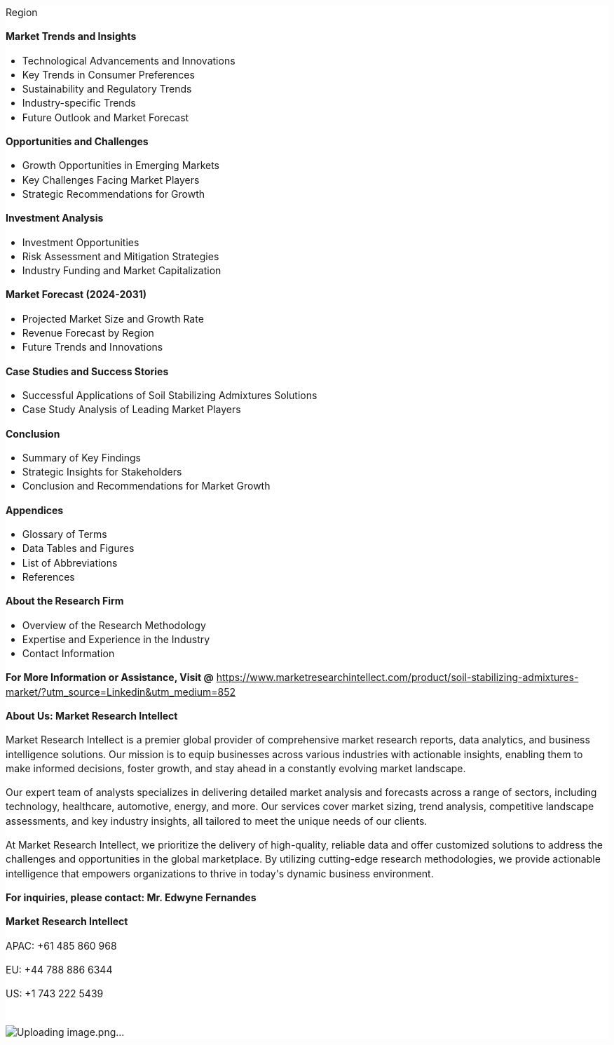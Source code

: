 Region</li></ul><p><strong>Market Trends and Insights</strong></p><ul><li>Technological Advancements and Innovations</li><li>Key Trends in Consumer Preferences</li><li>Sustainability and Regulatory Trends</li><li>Industry-specific Trends</li><li>Future Outlook and Market Forecast</li></ul><p><strong>Opportunities and Challenges</strong></p><ul><li>Growth Opportunities in Emerging Markets</li><li>Key Challenges Facing Market Players</li><li>Strategic Recommendations for Growth</li></ul><p><strong>Investment Analysis</strong></p><ul><li>Investment Opportunities</li><li>Risk Assessment and Mitigation Strategies</li><li>Industry Funding and Market Capitalization</li></ul><p><strong>Market Forecast (2024-2031)</strong></p><ul><li>Projected Market Size and Growth Rate</li><li>Revenue Forecast by Region</li><li>Future Trends and Innovations</li></ul><p><strong>Case Studies and Success Stories</strong></p><ul><li>Successful Applications of Soil Stabilizing Admixtures Solutions</li><li>Case Study Analysis of Leading Market Players</li></ul><p><strong>Conclusion</strong></p><ul><li>Summary of Key Findings</li><li>Strategic Insights for Stakeholders</li><li>Conclusion and Recommendations for Market Growth</li></ul><p><strong>Appendices</strong></p><ul><li>Glossary of Terms</li><li>Data Tables and Figures</li><li>List of Abbreviations</li><li>References</li></ul><p><strong>About the Research Firm</strong></p><ul><li>Overview of the Research Methodology</li><li>Expertise and Experience in the Industry</li><li>Contact Information</li></ul></div><div class="article-main__content" data-test-id="publishing-text-block"><p><span class="font-[700]"><strong>For More Information or Assistance, Visit @</strong>&nbsp;<a href="https://www.marketresearchintellect.com/product/soil-stabilizing-admixtures-market/?utm_source=Linkedin&utm_medium=852">https://www.marketresearchintellect.com/product/soil-stabilizing-admixtures-market/?utm_source=Linkedin&utm_medium=852</a></span></p><p><strong>About Us: Market Research Intellect</strong></p><p>Market Research Intellect is a premier global provider of comprehensive market research reports, data analytics, and business intelligence solutions. Our mission is to equip businesses across various industries with actionable insights, enabling them to make informed decisions, foster growth, and stay ahead in a constantly evolving market landscape.</p><p>Our expert team of analysts specializes in delivering detailed market analysis and forecasts across a range of sectors, including technology, healthcare, automotive, energy, and more. Our services cover market sizing, trend analysis, competitive landscape assessments, and key industry insights, all tailored to meet the unique needs of our clients.</p><p>At Market Research Intellect, we prioritize the delivery of high-quality, reliable data and offer customized solutions to address the challenges and opportunities in the global marketplace. By utilizing cutting-edge research methodologies, we provide actionable intelligence that empowers organizations to thrive in today's dynamic business environment.</p><p><strong>For inquiries, please contact: Mr. Edwyne Fernandes</strong></p><p><strong>Market Research Intellect</strong></p><p>APAC: +61 485 860 968</p><p>EU: +44 788 886 6344</p><p>US: +1 743 222 5439</p></div><div class="article-main__content" data-test-id="publishing-text-block">&nbsp;</div>
![Uploading image.png…]()
